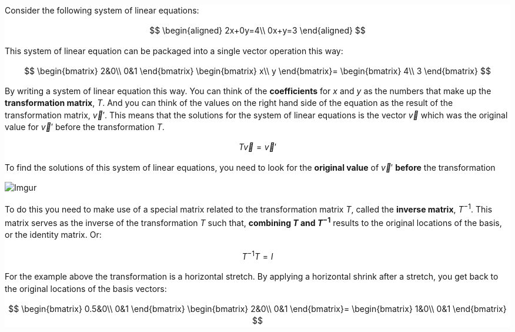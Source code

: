 Consider the following system of linear equations:

$$
\begin{aligned}
2x+0y=4\\
0x+y=3
\end{aligned}
$$

This system of linear equation can be packaged into a single vector operation this way:

$$
\begin{bmatrix}
2&0\\
0&1
\end{bmatrix}
\begin{bmatrix}
x\\
y
\end{bmatrix}=
\begin{bmatrix}
4\\
3
\end{bmatrix}
$$

By writing a system of linear equation this way. You can think of the **coefficients** for $x$ and $y$ as the numbers that make up the **transformation matrix**, $T$. And you can think of the values on the right hand side of the equation as the result of the transformation matrix, $\vec{v}'$. This means that the solutions for the system of linear equations is the vector $\vec{v}$ which was the original value for $\vec{v}'$ before the transformation $T$.

$$
T\vec{v}=\vec{v}'
$$

To find the solutions of this system of linear equations, you need to look for the **original value** of $\vec{v}'$ **before** the transformation

![Imgur](https://i.imgur.com/bafutAN.png)

To do this you need to make use of a special matrix related to the transformation matrix $T$, called the **inverse matrix**, $T^{-1}$. This matrix serves as the inverse of the transformation $T$ such that, **combining $T$ and $T^{-1}$** results to the original locations of the basis, or the identity matrix. Or:

$$
T^{-1}T=I
$$

For the example above the transformation is a horizontal stretch. By applying a horizontal shrink after a stretch, you get back to the original locations of the basis vectors:

$$
\begin{bmatrix}
0.5&0\\
0&1
\end{bmatrix}
\begin{bmatrix}
2&0\\
0&1
\end{bmatrix}=
\begin{bmatrix}
1&0\\
0&1
\end{bmatrix}
$$
